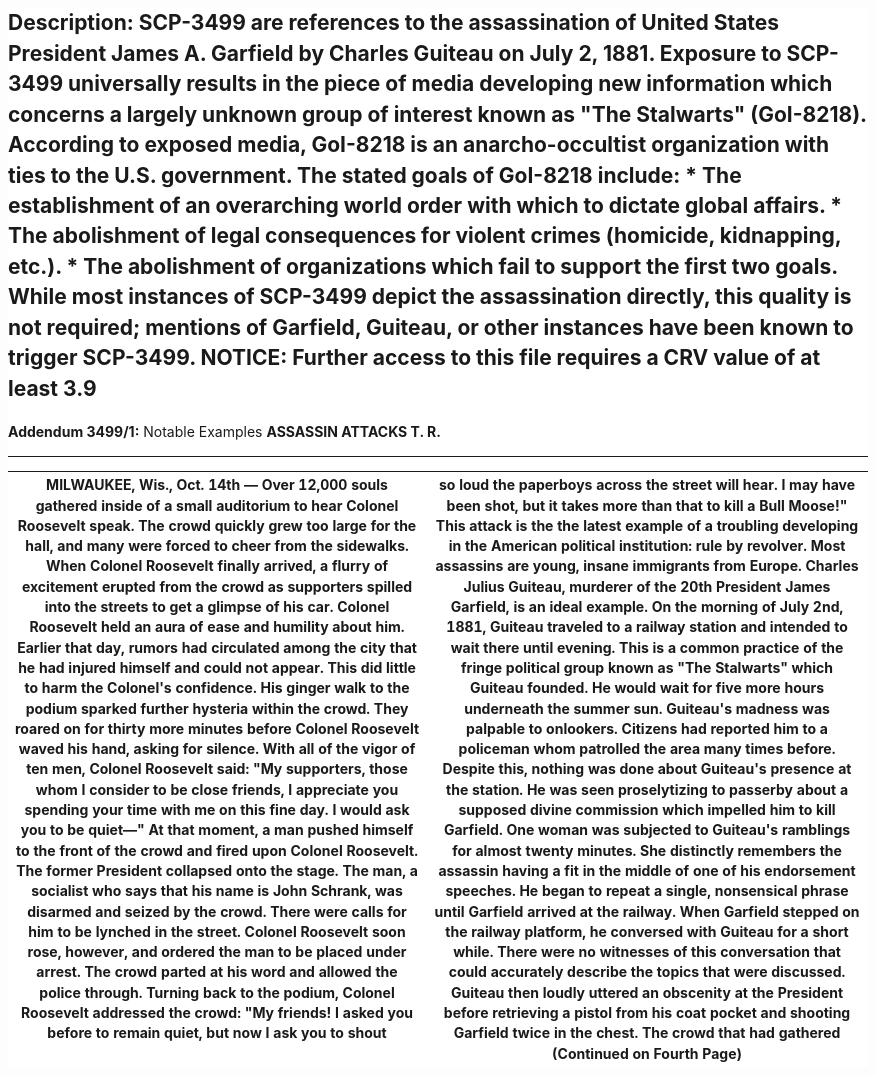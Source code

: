 **Description:** SCP-3499 are references to the assassination of United States President James A. Garfield by Charles Guiteau on July 2, 1881.
Exposure to SCP-3499 universally results in the piece of media developing new information which concerns a largely unknown group of interest known as "The Stalwarts" (GoI-8218). According to exposed media, GoI-8218 is an anarcho-occultist organization with ties to the U.S. government.
The stated goals of GoI-8218 include:
    * The establishment of an overarching world order with which to dictate global affairs.
    * The abolishment of legal consequences for violent crimes (homicide, kidnapping, etc.).
    * The abolishment of organizations which fail to support the first two goals.
While most instances of SCP-3499 depict the assassination directly, this quality is not required; mentions of Garfield, Guiteau, or other instances have been known to trigger SCP-3499.
NOTICE: Further access to this file requires a CRV value of at least 3.9  
---  
**Addendum 3499/1:** Notable Examples
**ASSASSIN ATTACKS T. R.**
* * *
MILWAUKEE, Wis., Oct. 14th — Over 12,000 souls gathered inside of a small auditorium to hear Colonel Roosevelt speak. The crowd quickly grew too large for the hall, and many were forced to cheer from the sidewalks. When Colonel Roosevelt finally arrived, a flurry of excitement erupted from the crowd as supporters spilled into the streets to get a glimpse of his car. Colonel Roosevelt held an aura of ease and humility about him. Earlier that day, rumors had circulated among the city that he had injured himself and could not appear. This did little to harm the Colonel's confidence. His ginger walk to the podium sparked further hysteria within the crowd. They roared on for thirty more minutes before Colonel Roosevelt waved his hand, asking for silence. With all of the vigor of ten men, Colonel Roosevelt said: "My supporters, those whom I consider to be close friends, I appreciate you spending your time with me on this fine day. I would ask you to be quiet—" At that moment, a man pushed himself to the front of the crowd and fired upon Colonel Roosevelt. The former President collapsed onto the stage. The man, a socialist who says that his name is John Schrank, was disarmed and seized by the crowd. There were calls for him to be lynched in the street. Colonel Roosevelt soon rose, however, and ordered the man to be placed under arrest. The crowd parted at his word and allowed the police through. Turning back to the podium, Colonel Roosevelt addressed the crowd: "My friends! I asked you before to remain quiet, but now I ask you to shout |  so loud the paperboys across the street will hear. I may have been shot, but it takes more than that to kill a Bull Moose!" This attack is the the latest example of a troubling developing in the American political institution: rule by revolver. Most assassins are young, insane immigrants from Europe. Charles Julius Guiteau, murderer of the 20th President James Garfield, is an ideal example. On the morning of July 2nd, 1881, Guiteau traveled to a railway station and intended to wait there until evening. This is a common practice of the fringe political group known as "The Stalwarts" which Guiteau founded. He would wait for five more hours underneath the summer sun. Guiteau's madness was palpable to onlookers. Citizens had reported him to a policeman whom patrolled the area many times before. Despite this, nothing was done about Guiteau's presence at the station. He was seen proselytizing to passerby about a supposed divine commission which impelled him to kill Garfield. One woman was subjected to Guiteau's ramblings for almost twenty minutes. She distinctly remembers the assassin having a fit in the middle of one of his endorsement speeches. He began to repeat a single, nonsensical phrase until Garfield arrived at the railway. When Garfield stepped on the railway platform, he conversed with Guiteau for a short while. There were no witnesses of this conversation that could accurately describe the topics that were discussed. Guiteau then loudly uttered an obscenity at the President before retrieving a pistol from his coat pocket and shooting Garfield twice in the chest. The crowd that had gathered **(Continued on Fourth Page)**  
---|---  
  